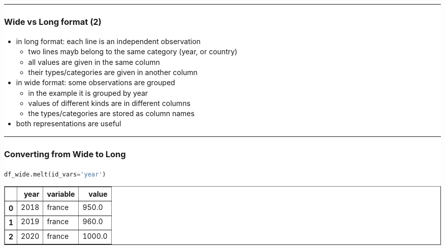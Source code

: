 ----

### Wide vs Long format (2)

- in long format: each line is an independent observation
    - two lines mayb belong to the same category (year, or country)
    - all values are given in the same column
    - their types/categories are given in another column
- in wide format: some observations are grouped
    - in the example it is grouped by year
    - values of different kinds are in different columns
    - the types/categories are stored as column names
- both representations are useful

----

### Converting from Wide to Long


```python
df_wide.melt(id_vars='year')
```




<div>
<style scoped>
    .dataframe tbody tr th:only-of-type {
        vertical-align: middle;
    }

    .dataframe tbody tr th {
        vertical-align: top;
    }

    .dataframe thead th {
        text-align: right;
    }
</style>
<table border="1" class="dataframe">
  <thead>
    <tr style="text-align: right;">
      <th></th>
      <th>year</th>
      <th>variable</th>
      <th>value</th>
    </tr>
  </thead>
  <tbody>
    <tr>
      <th>0</th>
      <td>2018</td>
      <td>france</td>
      <td>950.0</td>
    </tr>
    <tr>
      <th>1</th>
      <td>2019</td>
      <td>france</td>
      <td>960.0</td>
    </tr>
    <tr>
      <th>2</th>
      <td>2020</td>
      <td>france</td>
      <td>1000.0</td>
    </tr>